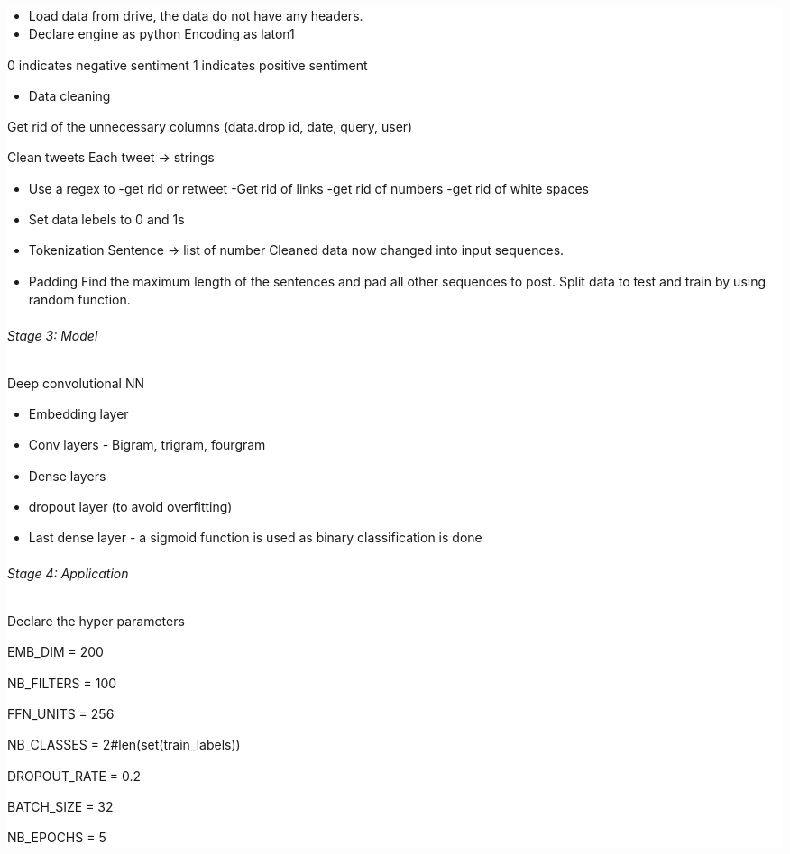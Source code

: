 - Load data from drive, the data do not have any headers. 
- Declare engine as python Encoding as laton1 

0 indicates negative sentiment
1 indicates positive sentiment

- Data cleaning 

Get rid of the unnecessary columns (data.drop id, date, query, user)

Clean tweets
Each tweet -> strings

- Use a regex to 
  -get rid or retweet
  -Get rid of links
  -get rid of numbers
  -get rid of white  spaces 

- Set data lebels to 0 and 1s 

- Tokenization 
  Sentence -> list of number
  Cleaned data now changed into input sequences.
-  Padding
  Find the maximum length of the sentences and pad all other sequences to post. 
  Split data to test and train by using random function. 



###### Stage 3: Model

Deep convolutional NN

- Embedding layer

- Conv layers - Bigram, trigram, fourgram

- Dense layers 

- dropout layer (to avoid overfitting)

- Last dense layer - a sigmoid function is used as binary classification is done


###### Stage 4: Application

Declare the hyper parameters

EMB_DIM = 200

NB_FILTERS = 100

FFN_UNITS = 256

NB_CLASSES = 2#len(set(train_labels))

DROPOUT_RATE = 0.2

BATCH_SIZE = 32

NB_EPOCHS = 5
